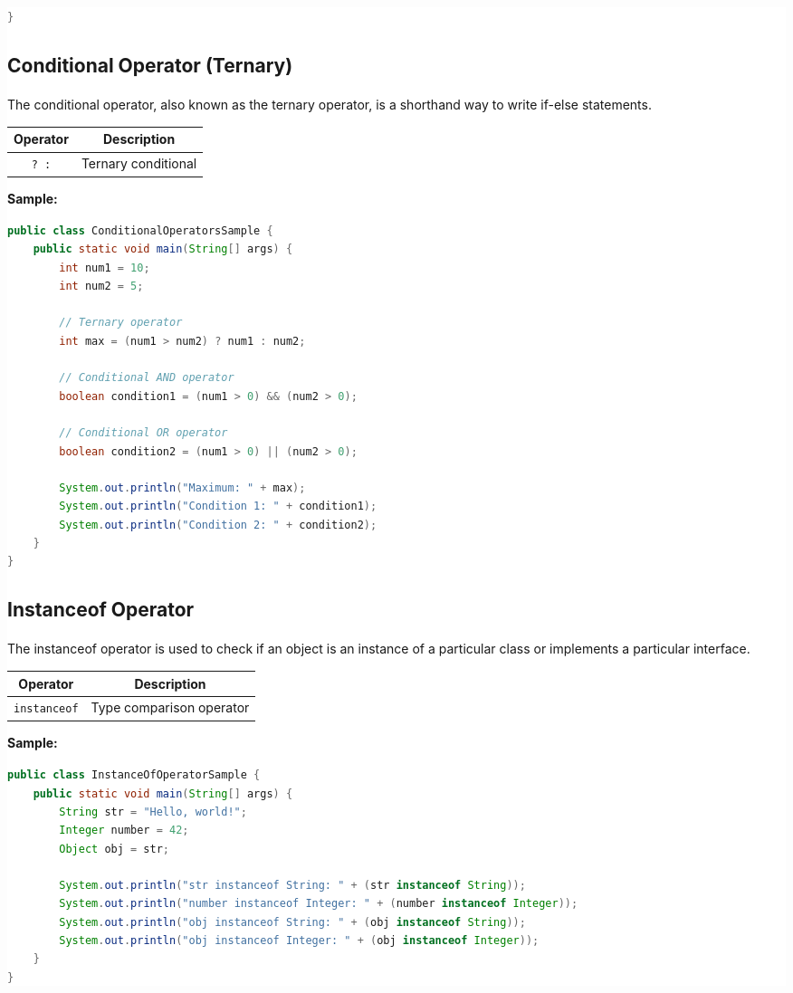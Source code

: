 ```java
}
```

## Conditional Operator (Ternary)

The conditional operator, also known as the ternary operator, is a shorthand way to write if-else statements.

| Operator | Description         |
| :------: | ------------------- |
|  `? :`   | Ternary conditional |

**Sample:**

```java
public class ConditionalOperatorsSample {
    public static void main(String[] args) {
        int num1 = 10;
        int num2 = 5;
        
        // Ternary operator
        int max = (num1 > num2) ? num1 : num2;
        
        // Conditional AND operator
        boolean condition1 = (num1 > 0) && (num2 > 0);
        
        // Conditional OR operator
        boolean condition2 = (num1 > 0) || (num2 > 0);
        
        System.out.println("Maximum: " + max);
        System.out.println("Condition 1: " + condition1);
        System.out.println("Condition 2: " + condition2);
    }
}

```

## Instanceof Operator

The instanceof operator is used to check if an object is an instance of a particular class or implements a particular interface.

|   Operator   | Description              |
| :----------: | ------------------------ |
| `instanceof` | Type comparison operator |

**Sample:**

```java
public class InstanceOfOperatorSample {
    public static void main(String[] args) {
        String str = "Hello, world!";
        Integer number = 42;
        Object obj = str;
        
        System.out.println("str instanceof String: " + (str instanceof String));
        System.out.println("number instanceof Integer: " + (number instanceof Integer));
        System.out.println("obj instanceof String: " + (obj instanceof String));
        System.out.println("obj instanceof Integer: " + (obj instanceof Integer));
    }
}
```
